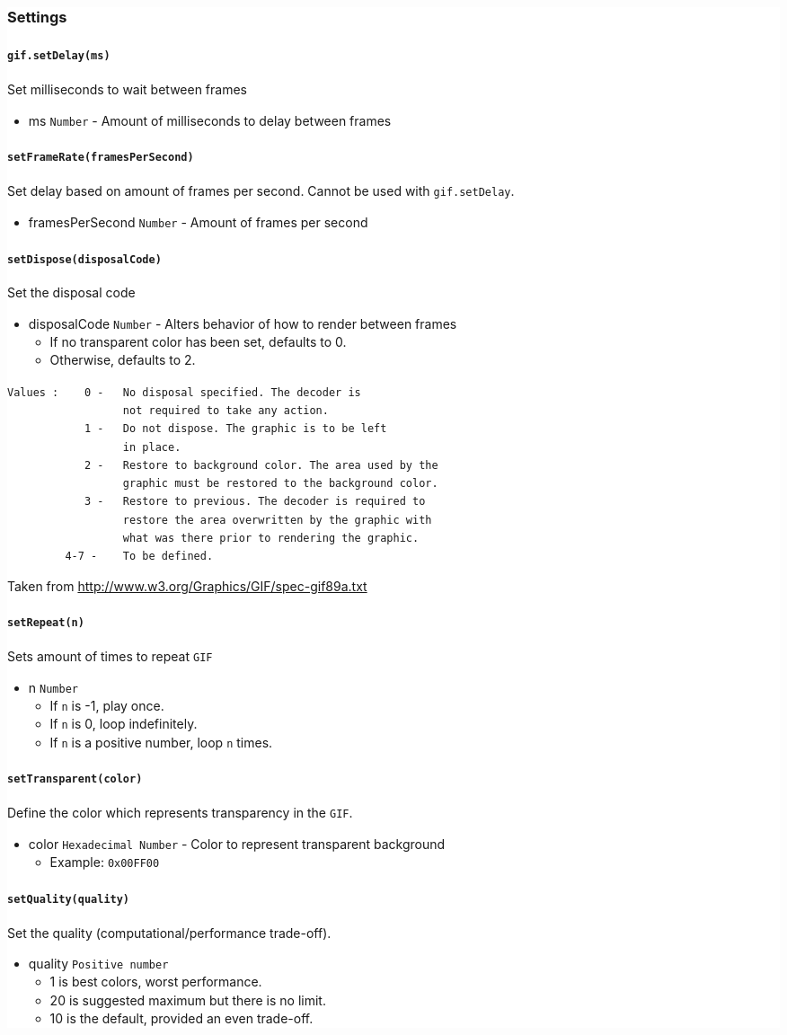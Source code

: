 ### Settings
#### `gif.setDelay(ms)`
Set milliseconds to wait between frames

- ms `Number` - Amount of milliseconds to delay between frames

#### `setFrameRate(framesPerSecond)`
Set delay based on amount of frames per second. Cannot be used with `gif.setDelay`.

- framesPerSecond `Number` - Amount of frames per second

#### `setDispose(disposalCode)`
Set the disposal code

- disposalCode `Number` - Alters behavior of how to render between frames
    - If no transparent color has been set, defaults to 0.
    - Otherwise, defaults to 2.

```
Values :    0 -   No disposal specified. The decoder is
                  not required to take any action.
            1 -   Do not dispose. The graphic is to be left
                  in place.
            2 -   Restore to background color. The area used by the
                  graphic must be restored to the background color.
            3 -   Restore to previous. The decoder is required to
                  restore the area overwritten by the graphic with
                  what was there prior to rendering the graphic.
         4-7 -    To be defined.
```

Taken from http://www.w3.org/Graphics/GIF/spec-gif89a.txt

#### `setRepeat(n)`
Sets amount of times to repeat `GIF`

- n `Number`
    - If `n` is -1, play once.
    - If `n` is 0, loop indefinitely.
    - If `n` is a positive number, loop `n` times.

#### `setTransparent(color)`
Define the color which represents transparency in the `GIF`.

- color `Hexadecimal Number` - Color to represent transparent background
  - Example: `0x00FF00`

#### `setQuality(quality)`
Set the quality (computational/performance trade-off).

- quality `Positive number`
    - 1 is best colors, worst performance.
    - 20 is suggested maximum but there is no limit.
    - 10 is the default, provided an even trade-off.
